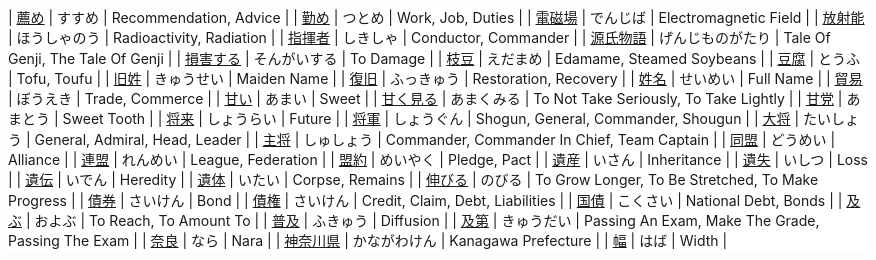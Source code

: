 | [薦め](../vocabulary/薦め.md) | すすめ | Recommendation, Advice |
| [勤め](../vocabulary/勤め.md) | つとめ | Work, Job, Duties |
| [電磁場](../vocabulary/電磁場.md) | でんじば | Electromagnetic Field |
| [放射能](../vocabulary/放射能.md) | ほうしゃのう | Radioactivity, Radiation |
| [指揮者](../vocabulary/指揮者.md) | しきしゃ | Conductor, Commander |
| [源氏物語](../vocabulary/源氏物語.md) | げんじものがたり | Tale Of Genji, The Tale Of Genji |
| [損害する](../vocabulary/損害する.md) | そんがいする | To Damage |
| [枝豆](../vocabulary/枝豆.md) | えだまめ | Edamame, Steamed Soybeans |
| [豆腐](../vocabulary/豆腐.md) | とうふ | Tofu, Toufu |
| [旧姓](../vocabulary/旧姓.md) | きゅうせい | Maiden Name |
| [復旧](../vocabulary/復旧.md) | ふっきゅう | Restoration, Recovery |
| [姓名](../vocabulary/姓名.md) | せいめい | Full Name |
| [貿易](../vocabulary/貿易.md) | ぼうえき | Trade, Commerce |
| [甘い](../vocabulary/甘い.md) | あまい | Sweet |
| [甘く見る](../vocabulary/甘く見る.md) | あまくみる | To Not Take Seriously, To Take Lightly |
| [甘党](../vocabulary/甘党.md) | あまとう | Sweet Tooth |
| [将来](../vocabulary/将来.md) | しょうらい | Future |
| [将軍](../vocabulary/将軍.md) | しょうぐん | Shogun, General, Commander, Shougun |
| [大将](../vocabulary/大将.md) | たいしょう | General, Admiral, Head, Leader |
| [主将](../vocabulary/主将.md) | しゅしょう | Commander, Commander In Chief, Team Captain |
| [同盟](../vocabulary/同盟.md) | どうめい | Alliance |
| [連盟](../vocabulary/連盟.md) | れんめい | League, Federation |
| [盟約](../vocabulary/盟約.md) | めいやく | Pledge, Pact |
| [遺産](../vocabulary/遺産.md) | いさん | Inheritance |
| [遺失](../vocabulary/遺失.md) | いしつ | Loss |
| [遺伝](../vocabulary/遺伝.md) | いでん | Heredity |
| [遺体](../vocabulary/遺体.md) | いたい | Corpse, Remains |
| [伸びる](../vocabulary/伸びる.md) | のびる | To Grow Longer, To Be Stretched, To Make Progress |
| [債券](../vocabulary/債券.md) | さいけん | Bond |
| [債権](../vocabulary/債権.md) | さいけん | Credit, Claim, Debt, Liabilities |
| [国債](../vocabulary/国債.md) | こくさい | National Debt, Bonds |
| [及ぶ](../vocabulary/及ぶ.md) | およぶ | To Reach, To Amount To |
| [普及](../vocabulary/普及.md) | ふきゅう | Diffusion |
| [及第](../vocabulary/及第.md) | きゅうだい | Passing An Exam, Make The Grade, Passing The Exam |
| [奈良](../vocabulary/奈良.md) | なら | Nara |
| [神奈川県](../vocabulary/神奈川県.md) | かながわけん | Kanagawa Prefecture |
| [幅](../vocabulary/幅.md) | はば | Width |